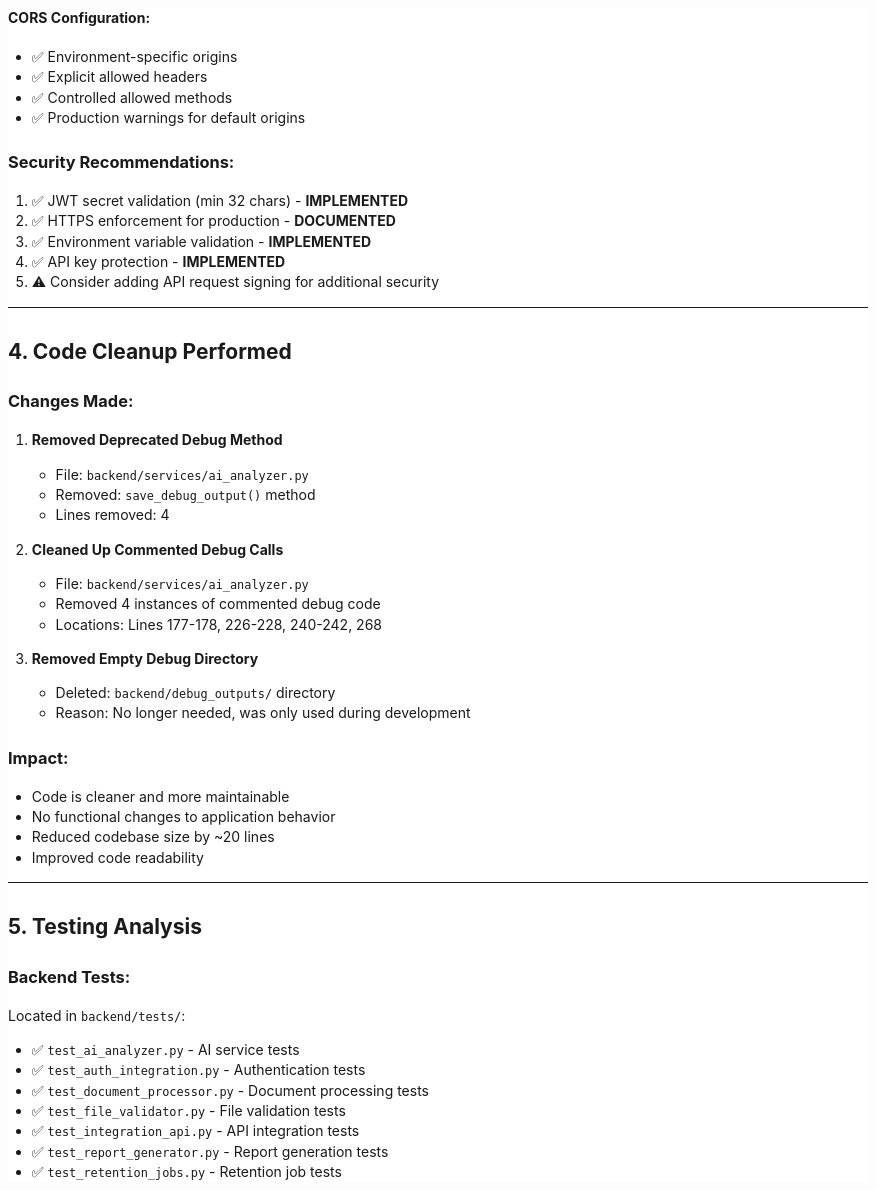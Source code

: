 #### CORS Configuration:
- ✅ Environment-specific origins
- ✅ Explicit allowed headers
- ✅ Controlled allowed methods
- ✅ Production warnings for default origins

### Security Recommendations:
1. ✅ JWT secret validation (min 32 chars) - **IMPLEMENTED**
2. ✅ HTTPS enforcement for production - **DOCUMENTED**
3. ✅ Environment variable validation - **IMPLEMENTED**
4. ✅ API key protection - **IMPLEMENTED**
5. ⚠️ Consider adding API request signing for additional security

---

## 4. Code Cleanup Performed

### Changes Made:

1. **Removed Deprecated Debug Method**
   - File: `backend/services/ai_analyzer.py`
   - Removed: `save_debug_output()` method
   - Lines removed: 4

2. **Cleaned Up Commented Debug Calls**
   - File: `backend/services/ai_analyzer.py`
   - Removed 4 instances of commented debug code
   - Locations: Lines 177-178, 226-228, 240-242, 268

3. **Removed Empty Debug Directory**
   - Deleted: `backend/debug_outputs/` directory
   - Reason: No longer needed, was only used during development

### Impact:
- Code is cleaner and more maintainable
- No functional changes to application behavior
- Reduced codebase size by ~20 lines
- Improved code readability

---

## 5. Testing Analysis

### Backend Tests:
Located in `backend/tests/`:
- ✅ `test_ai_analyzer.py` - AI service tests
- ✅ `test_auth_integration.py` - Authentication tests
- ✅ `test_document_processor.py` - Document processing tests
- ✅ `test_file_validator.py` - File validation tests
- ✅ `test_integration_api.py` - API integration tests
- ✅ `test_report_generator.py` - Report generation tests
- ✅ `test_retention_jobs.py` - Retention job tests

